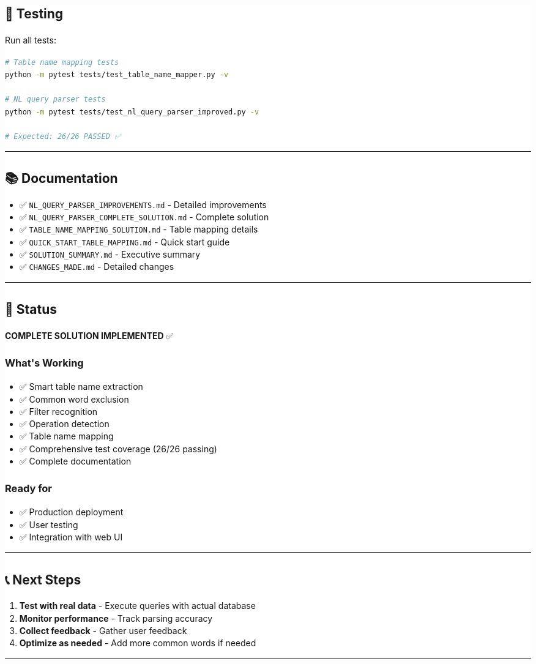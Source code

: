 ## 🧪 Testing

Run all tests:
```bash
# Table name mapping tests
python -m pytest tests/test_table_name_mapper.py -v

# NL query parser tests
python -m pytest tests/test_nl_query_parser_improved.py -v

# Expected: 26/26 PASSED ✅
```

---

## 📚 Documentation

- ✅ `NL_QUERY_PARSER_IMPROVEMENTS.md` - Detailed improvements
- ✅ `NL_QUERY_PARSER_COMPLETE_SOLUTION.md` - Complete solution
- ✅ `TABLE_NAME_MAPPING_SOLUTION.md` - Table mapping details
- ✅ `QUICK_START_TABLE_MAPPING.md` - Quick start guide
- ✅ `SOLUTION_SUMMARY.md` - Executive summary
- ✅ `CHANGES_MADE.md` - Detailed changes

---

## 🎉 Status

**COMPLETE SOLUTION IMPLEMENTED** ✅

### What's Working
- ✅ Smart table name extraction
- ✅ Common word exclusion
- ✅ Filter recognition
- ✅ Operation detection
- ✅ Table name mapping
- ✅ Comprehensive test coverage (26/26 passing)
- ✅ Complete documentation

### Ready for
- ✅ Production deployment
- ✅ User testing
- ✅ Integration with web UI

---

## 📞 Next Steps

1. **Test with real data** - Execute queries with actual database
2. **Monitor performance** - Track parsing accuracy
3. **Collect feedback** - Gather user feedback
4. **Optimize as needed** - Add more common words if needed

---